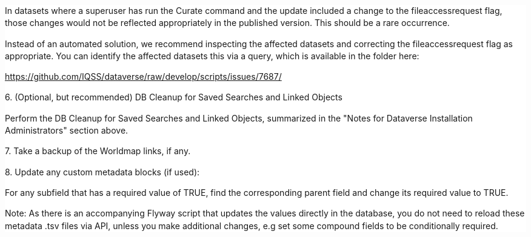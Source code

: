 In datasets where a superuser has run the Curate command and the update included a change to the fileaccessrequest flag, those changes would not be reflected appropriately in the published version. This should be a rare occurrence.

Instead of an automated solution, we recommend inspecting the affected datasets and correcting the fileaccessrequest flag as appropriate. You can identify the affected datasets this via a query, which is available in the folder here:

<https://github.com/IQSS/dataverse/raw/develop/scripts/issues/7687/>

6\. (Optional, but recommended) DB Cleanup for Saved Searches and Linked Objects

Perform the DB Cleanup for Saved Searches and Linked Objects, summarized in the "Notes for Dataverse Installation Administrators" section above.

7\. Take a backup of the Worldmap links, if any.

8\. Update any custom metadata blocks (if used):

For any subfield that has a required value of TRUE, find the corresponding parent field and change its required value to TRUE.

Note: As there is an accompanying Flyway script that updates the values directly in the database, you do not need to reload these metadata .tsv files via API, unless you make additional changes, e.g set some compound fields to be conditionally required.
